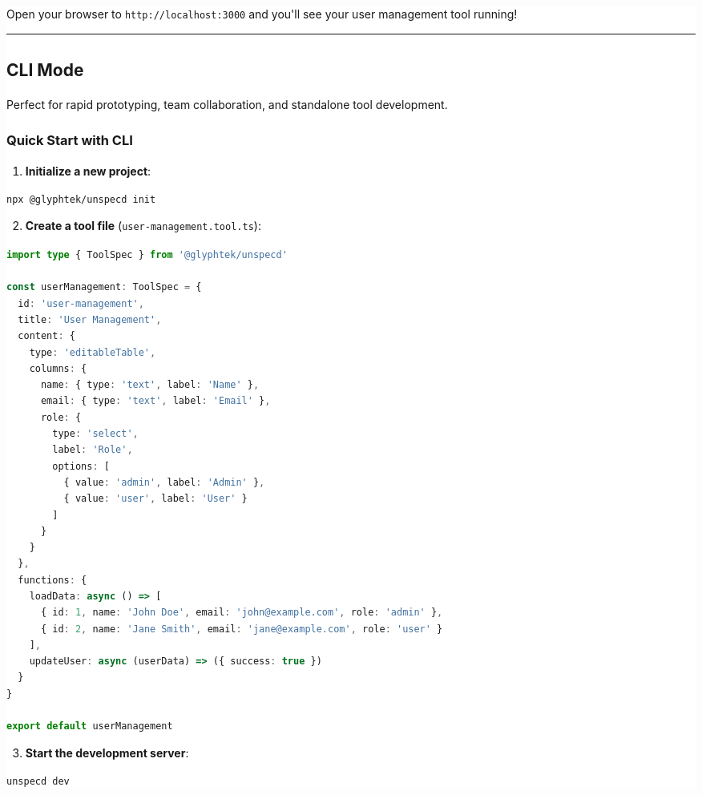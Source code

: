 Open your browser to `http://localhost:3000` and you'll see your user management tool running!

---

## CLI Mode

Perfect for rapid prototyping, team collaboration, and standalone tool development.

### Quick Start with CLI

1. **Initialize a new project**:
```bash
npx @glyphtek/unspecd init
```

2. **Create a tool file** (`user-management.tool.ts`):
```typescript
import type { ToolSpec } from '@glyphtek/unspecd'

const userManagement: ToolSpec = {
  id: 'user-management',
  title: 'User Management',
  content: {
    type: 'editableTable',
    columns: {
      name: { type: 'text', label: 'Name' },
      email: { type: 'text', label: 'Email' },
      role: { 
        type: 'select', 
        label: 'Role',
        options: [
          { value: 'admin', label: 'Admin' },
          { value: 'user', label: 'User' }
        ]
      }
    }
  },
  functions: {
    loadData: async () => [
      { id: 1, name: 'John Doe', email: 'john@example.com', role: 'admin' },
      { id: 2, name: 'Jane Smith', email: 'jane@example.com', role: 'user' }
    ],
    updateUser: async (userData) => ({ success: true })
  }
}

export default userManagement
```

3. **Start the development server**:
```bash
unspecd dev
```
